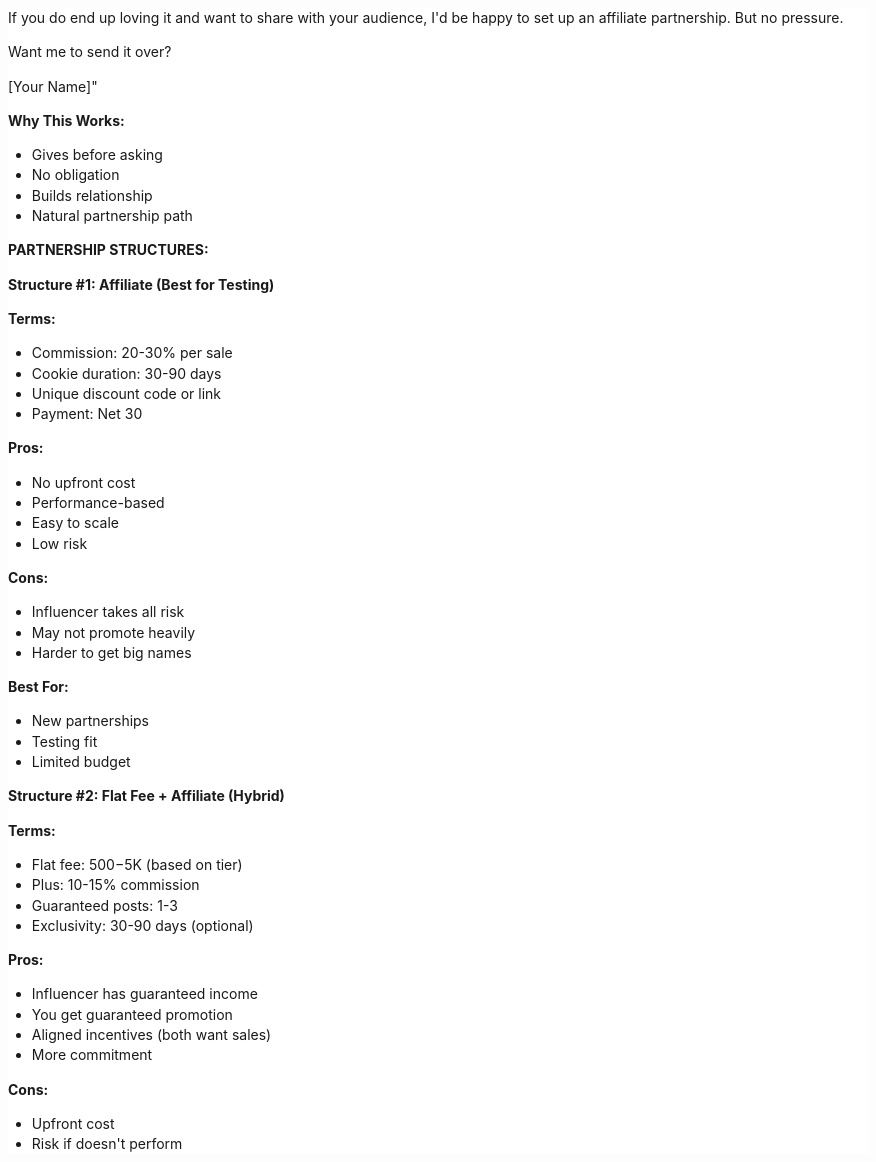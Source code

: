 If you do end up loving it and want to share with your audience, I'd be happy to set up an affiliate partnership. But no pressure.

Want me to send it over?

[Your Name]"

**Why This Works:**
- Gives before asking
- No obligation
- Builds relationship
- Natural partnership path

**PARTNERSHIP STRUCTURES:**

**Structure #1: Affiliate (Best for Testing)**

**Terms:**
- Commission: 20-30% per sale
- Cookie duration: 30-90 days
- Unique discount code or link
- Payment: Net 30

**Pros:**
- No upfront cost
- Performance-based
- Easy to scale
- Low risk

**Cons:**
- Influencer takes all risk
- May not promote heavily
- Harder to get big names

**Best For:**
- New partnerships
- Testing fit
- Limited budget

**Structure #2: Flat Fee + Affiliate (Hybrid)**

**Terms:**
- Flat fee: $500-$5K (based on tier)
- Plus: 10-15% commission
- Guaranteed posts: 1-3
- Exclusivity: 30-90 days (optional)

**Pros:**
- Influencer has guaranteed income
- You get guaranteed promotion
- Aligned incentives (both want sales)
- More commitment

**Cons:**
- Upfront cost
- Risk if doesn't perform
